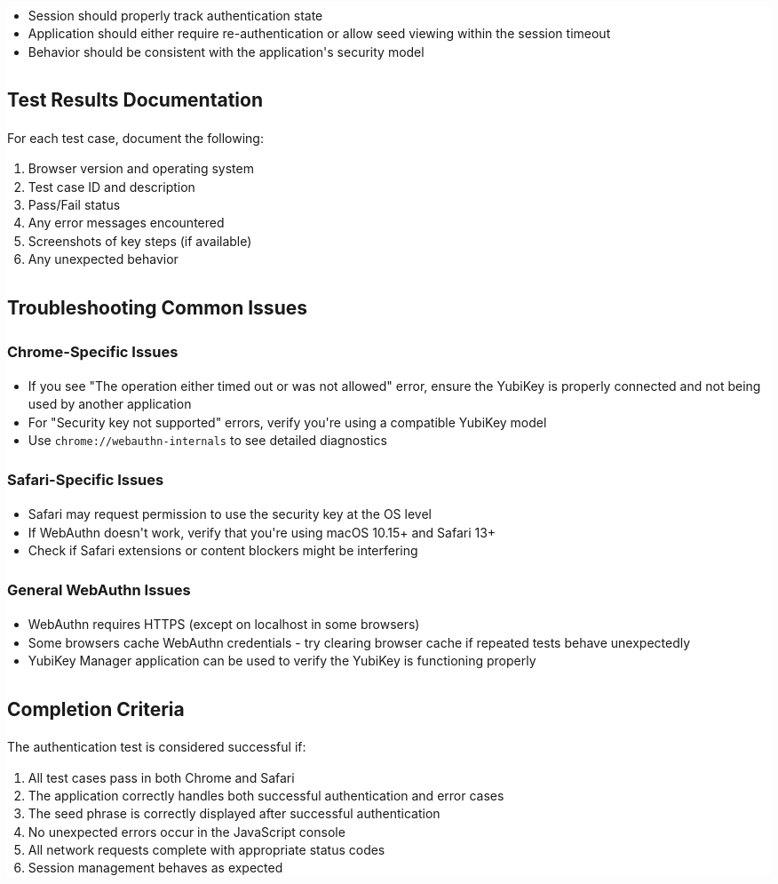 - Session should properly track authentication state
- Application should either require re-authentication or allow seed viewing within the session timeout
- Behavior should be consistent with the application's security model

## Test Results Documentation

For each test case, document the following:

1. Browser version and operating system
2. Test case ID and description
3. Pass/Fail status
4. Any error messages encountered
5. Screenshots of key steps (if available)
6. Any unexpected behavior

## Troubleshooting Common Issues

### Chrome-Specific Issues

- If you see "The operation either timed out or was not allowed" error, ensure the YubiKey is properly connected and not being used by another application
- For "Security key not supported" errors, verify you're using a compatible YubiKey model
- Use `chrome://webauthn-internals` to see detailed diagnostics

### Safari-Specific Issues

- Safari may request permission to use the security key at the OS level
- If WebAuthn doesn't work, verify that you're using macOS 10.15+ and Safari 13+
- Check if Safari extensions or content blockers might be interfering

### General WebAuthn Issues

- WebAuthn requires HTTPS (except on localhost in some browsers)
- Some browsers cache WebAuthn credentials - try clearing browser cache if repeated tests behave unexpectedly
- YubiKey Manager application can be used to verify the YubiKey is functioning properly

## Completion Criteria

The authentication test is considered successful if:

1. All test cases pass in both Chrome and Safari
2. The application correctly handles both successful authentication and error cases
3. The seed phrase is correctly displayed after successful authentication
4. No unexpected errors occur in the JavaScript console
5. All network requests complete with appropriate status codes
6. Session management behaves as expected 